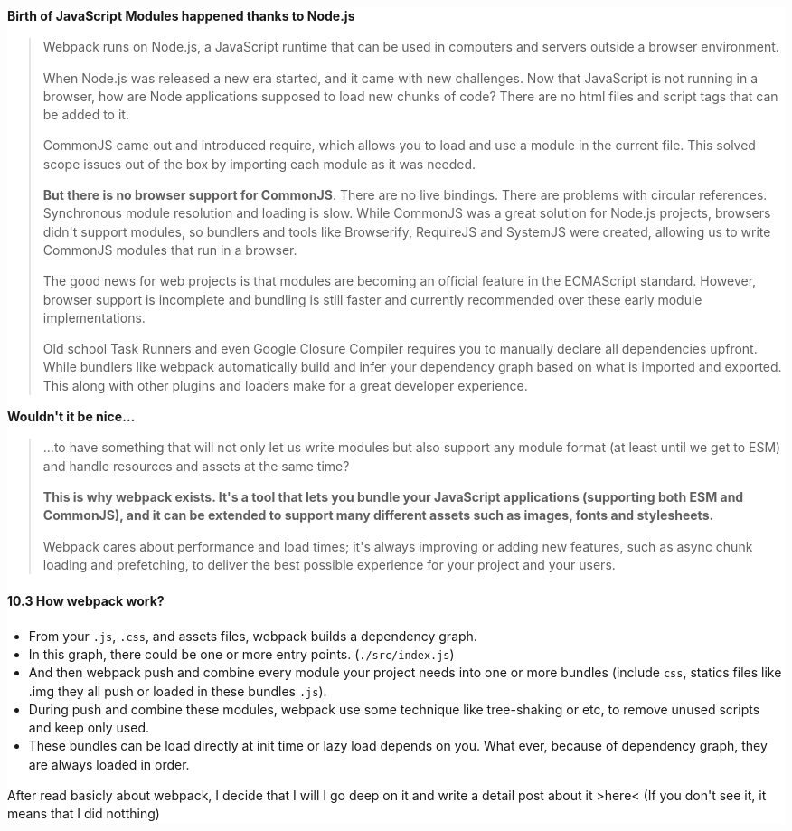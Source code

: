 **Birth of JavaScript Modules happened thanks to Node.js**

>Webpack runs on Node.js, a JavaScript runtime that can be used in computers and servers outside a browser environment.
>
>When Node.js was released a new era started, and it came with new challenges. Now that JavaScript is not running in a browser, how are Node applications supposed to load new chunks of code? There are no html files and script tags that can be added to it.
>
>CommonJS came out and introduced require, which allows you to load and use a module in the current file. This solved scope issues out of the box by importing each module as it was needed.
>
>**But there is no browser support for CommonJS**. There are no live bindings. There are problems with circular references. Synchronous module resolution and loading is slow. While CommonJS was a great solution for Node.js projects, browsers didn't support modules, so bundlers and tools like Browserify, RequireJS and SystemJS were created, allowing us to write CommonJS modules that run in a browser.
>
>The good news for web projects is that modules are becoming an official feature in the ECMAScript standard. However, browser support is incomplete and bundling is still faster and currently recommended over these early module implementations.
>
>Old school Task Runners and even Google Closure Compiler requires you to manually declare all dependencies upfront. While bundlers like webpack automatically build and infer your dependency graph based on what is imported and exported. This along with other plugins and loaders make for a great developer experience.

**Wouldn't it be nice…**

>...to have something that will not only let us write modules but also support any module format (at least until we get to ESM) and handle resources and assets at the same time?
>
>**This is why webpack exists. It's a tool that lets you bundle your JavaScript applications (supporting both ESM and CommonJS), and it can be extended to support many different assets such as images, fonts and stylesheets.**
>
>Webpack cares about performance and load times; it's always improving or adding new features, such as async chunk loading and prefetching, to deliver the best possible experience for your project and your users.

#### 10.3 How webpack work?

- From your `.js`, `.css`, and assets files, webpack builds a dependency graph. 
- In this graph, there could be one or more entry points. (`./src/index.js`)
- And then webpack push and combine every module your project needs into one or more bundles (include `css`, statics files like .img they all push or loaded in these bundles `.js`).
- During push and combine these modules, webpack use some technique like tree-shaking or etc, to remove unused scripts and keep only used.
- These bundles can be load directly at init time or lazy load depends on you. What ever, because of dependency graph, they are always loaded in order.

After read basicly about webpack, I decide that I will I go deep on it and write a detail post about it >here< (If you don't see it, it means that I did notthing)
